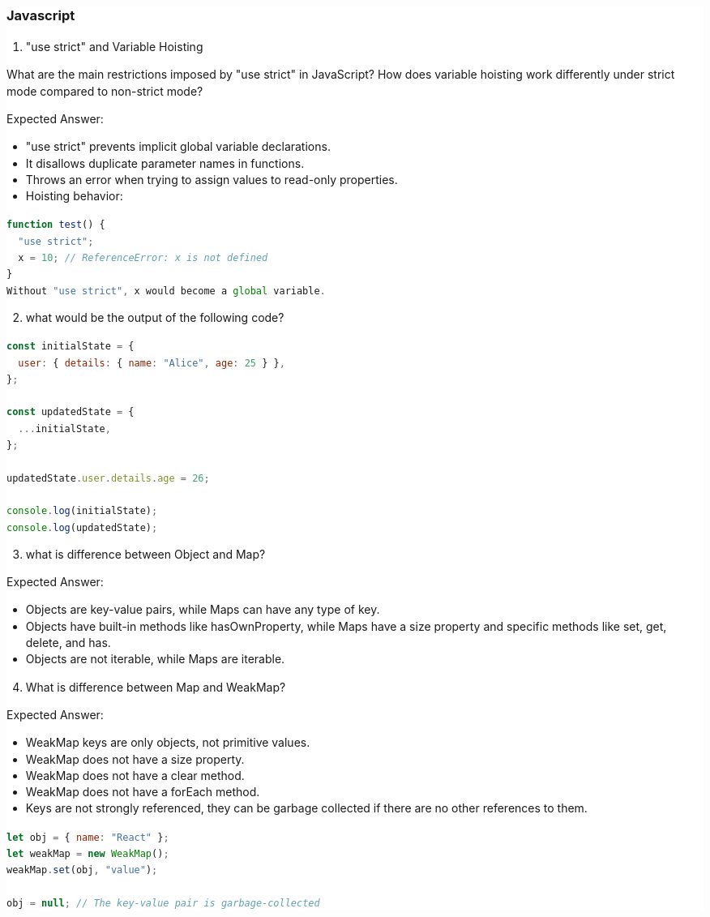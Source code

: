 ### Javascript

1. "use strict" and Variable Hoisting

What are the main restrictions imposed by "use strict" in JavaScript? How does variable hoisting work differently under strict mode compared to non-strict mode?

Expected Answer:
* "use strict" prevents implicit global variable declarations.
* It disallows duplicate parameter names in functions.
* Throws an error when trying to assign values to read-only properties.
* Hoisting behavior:
```javascript
function test() {
  "use strict";
  x = 10; // ReferenceError: x is not defined
}
Without "use strict", x would become a global variable.
```


2. what would be the output of the following code?
```javascript
const initialState = {
  user: { details: { name: "Alice", age: 25 } },
};

const updatedState = {
  ...initialState,
};

updatedState.user.details.age = 26;

console.log(initialState);
console.log(updatedState);
```

3. what is difference between Object and Map? 

Expected Answer:
* Objects are key-value pairs, while Maps can have any type of key.
* Objects have built-in methods like hasOwnProperty, while Maps have a size property and specific methods like set, get, delete, and has.
* Objects are not iterable, while Maps are iterable.

4. What is difference between Map and WeakMap?

Expected Answer:
* WeakMap keys are only objects, not primitive values.
* WeakMap does not have a size property.
* WeakMap does not have a clear method.
* WeakMap does not have a forEach method.
* Keys are not strongly referenced, they can be garbage collected if there are no other references to them.

```javascript
let obj = { name: "React" };
let weakMap = new WeakMap();
weakMap.set(obj, "value");

obj = null; // The key-value pair is garbage-collected
```
